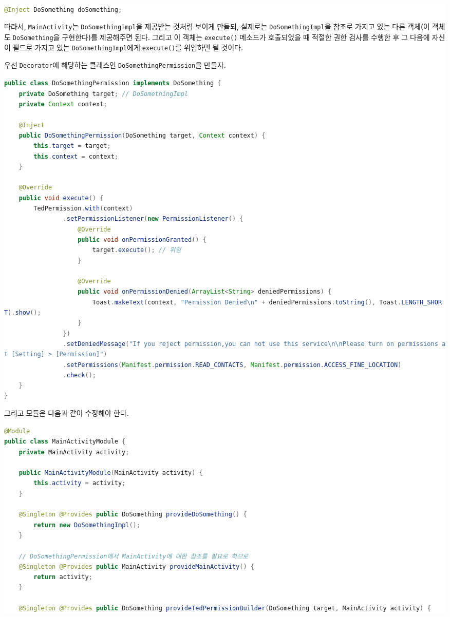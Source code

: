 ```java
@Inject DoSomething doSomething;
```

따라서, `MainActivity`는 `DoSomethingImpl`을 제공받는 것처럼 보이게 만들되, 실제로는 `DoSomethingImpl`을 참조로 가지고 있는 다른 객체(이 객체도 `DoSomething`을 구현한다)를 제공해주면 된다. 그리고 이 객체는 `execute()` 메소드가 호출되었을 때 적절한 권한 검사를 수행한 후 그 다음에 자신이 필드로 가지고 있는 `DoSomethingImpl`에게 `execute()`를 위임하면 될 것이다.

우선 `Decorator`에 해당하는 클래스인 `DoSomethingPermission`을 만들자.

```java
public class DoSomethingPermission implements DoSomething {
    private DoSomething target; // DoSomethingImpl
    private Context context;

    @Inject
    public DoSomethingPermission(DoSomething target, Context context) {
        this.target = target;
        this.context = context;
    }

    @Override
    public void execute() {
        TedPermission.with(context)
                .setPermissionListener(new PermissionListener() {
                    @Override
                    public void onPermissionGranted() {
                        target.execute(); // 위임
                    }

                    @Override
                    public void onPermissionDenied(ArrayList<String> deniedPermissions) {
                        Toast.makeText(context, "Permission Denied\n" + deniedPermissions.toString(), Toast.LENGTH_SHORT).show();
                    }
                })
                .setDeniedMessage("If you reject permission,you can not use this service\n\nPlease turn on permissions at [Setting] > [Permission]")
                .setPermissions(Manifest.permission.READ_CONTACTS, Manifest.permission.ACCESS_FINE_LOCATION)
                .check();
    }
}
```

그리고 모듈은 다음과 같이 수정해야 한다.

```java
@Module
public class MainActivityModule {
    private MainActivity activity;

    public MainActivityModule(MainActivity activity) {
        this.activity = activity;
    }

    @Singleton @Provides public DoSomething provideDoSomething() {
        return new DoSomethingImpl();
    }

    // DoSomethingPermission에서 MainActivity에 대한 참조를 필요로 하므로
    @Singleton @Provides public MainActivity provideMainActivity() {
        return activity;
    }

    @Singleton @Provides public DoSomething provideTedPermissionBuilder(DoSomething target, MainActivity activity) {
```